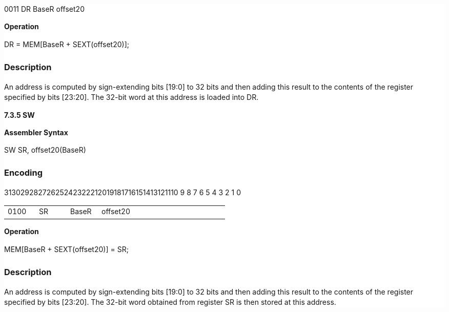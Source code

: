   <tr>

   <td width="47">0011</td>

   <td width="47">DR</td>

   <td width="47">BaseR</td>

   <td width="234">offset20</td>

  </tr>

 </tbody>

</table>

<strong>Operation</strong>

DR = MEM[BaseR + SEXT(offset20)];

<h3>Description</h3>

An address is computed by sign-extending bits [19:0] to 32 bits and then adding this result to the contents of the register specified by bits [23:20]. The 32-bit word at this address is loaded into DR.

<strong>7.3.5       SW</strong>

<strong>Assembler Syntax</strong>

SW             SR, offset20(BaseR)

<h3>Encoding</h3>

31302928272625242322212019181716151413121110 9 8 7 6 5 4 3 2 1 0

<table width="375">

 <tbody>

  <tr>

   <td width="47">0100</td>

   <td width="47">SR</td>

   <td width="47">BaseR</td>

   <td width="234">offset20</td>

  </tr>

 </tbody>

</table>

<strong>Operation</strong>

MEM[BaseR + SEXT(offset20)] = SR;

<h3>Description</h3>

An address is computed by sign-extending bits [19:0] to 32 bits and then adding this result to the contents of the register specified by bits [23:20]. The 32-bit word obtained from register SR is then stored at this address.

